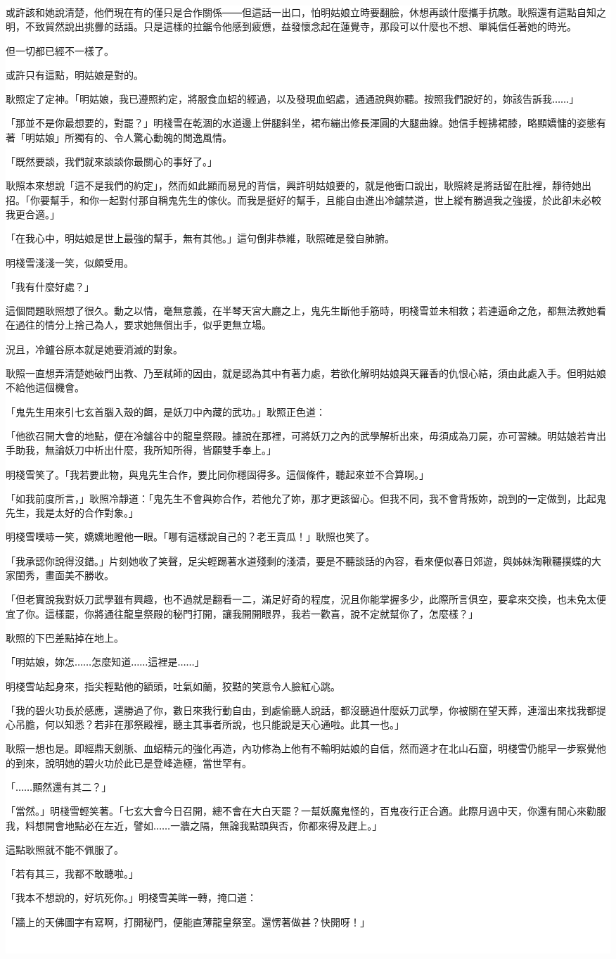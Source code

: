 或許該和她說清楚，他們現在有的僅只是合作關係——但這話一出口，怕明姑娘立時要翻臉，休想再談什麼攜手抗敵。耿照還有這點自知之明，不致貿然說出挑釁的話語。只是這樣的拉鋸令他感到疲憊，益發懷念起在蓮覺寺，那段可以什麼也不想、單純信任著她的時光。

但一切都已經不一樣了。

或許只有這點，明姑娘是對的。

耿照定了定神。「明姑娘，我已遵照約定，將服食血蛁的經過，以及發現血蛁處，通通說與妳聽。按照我們說好的，妳該告訴我……」

「那並不是你最想要的，對罷？」明棧雪在乾涸的水道邊上併腿斜坐，裙布繃出修長渾圓的大腿曲線。她信手輕拂裙膝，略顯嬌慵的姿態有著「明姑娘」所獨有的、令人驚心動魄的閒逸風情。

「既然要談，我們就來談談你最關心的事好了。」

耿照本來想說「這不是我們的約定」，然而如此顯而易見的背信，興許明姑娘要的，就是他衝口說出，耿照終是將話留在肚裡，靜待她出招。「你要幫手，和你一起對付那自稱鬼先生的傢伙。而我是挺好的幫手，且能自由進出冷鑪禁道，世上縱有勝過我之強援，於此卻未必較我更合適。」

「在我心中，明姑娘是世上最強的幫手，無有其他。」這句倒非恭維，耿照確是發自肺腑。

明棧雪淺淺一笑，似頗受用。

「我有什麼好處？」

這個問題耿照想了很久。動之以情，毫無意義，在半琴天宮大廳之上，鬼先生斷他手筋時，明棧雪並未相救；若連逼命之危，都無法教她看在過往的情分上捨己為人，要求她無償出手，似乎更無立場。

況且，冷鑪谷原本就是她要消滅的對象。

耿照一直想弄清楚她破門出教、乃至弒師的因由，就是認為其中有著力處，若欲化解明姑娘與天羅香的仇恨心結，須由此處入手。但明姑娘不給他這個機會。

「鬼先生用來引七玄首腦入殼的餌，是妖刀中內藏的武功。」耿照正色道：

「他欲召開大會的地點，便在冷鑪谷中的龍皇祭殿。據說在那裡，可將妖刀之內的武學解析出來，毋須成為刀屍，亦可習練。明姑娘若肯出手助我，無論妖刀中析出什麼，我所知所得，皆願雙手奉上。」

明棧雪笑了。「我若要此物，與鬼先生合作，要比同你穩固得多。這個條件，聽起來並不合算啊。」

「如我前度所言，」耿照冷靜道：「鬼先生不會與妳合作，若他允了妳，那才更該留心。但我不同，我不會背叛妳，說到的一定做到，比起鬼先生，我是太好的合作對象。」

明棧雪噗哧一笑，嬌嬌地瞪他一眼。「哪有這樣說自己的？老王賣瓜！」耿照也笑了。

「我承認你說得沒錯。」片刻她收了笑聲，足尖輕踢著水道殘剩的淺漬，要是不聽談話的內容，看來便似春日郊遊，與姊妹淘鞦韆撲蝶的大家閨秀，畫面美不勝收。

「但老實說我對妖刀武學雖有興趣，也不過就是翻看一二，滿足好奇的程度，況且你能掌握多少，此際所言俱空，要拿來交換，也未免太便宜了你。這樣罷，你將通往龍皇祭殿的秘門打開，讓我開開眼界，我若一歡喜，說不定就幫你了，怎麼樣？」

耿照的下巴差點掉在地上。

「明姑娘，妳怎……怎麼知道……這裡是……」

明棧雪站起身來，指尖輕點他的額頭，吐氣如蘭，狡黠的笑意令人臉紅心跳。

「我的碧火功長於感應，還勝過了你，數日來我行動自由，到處偷聽人說話，都沒聽過什麼妖刀武學，你被關在望天葬，連溜出來找我都提心吊膽，何以知悉？若非在那祭殿裡，聽主其事者所說，也只能說是天心通啦。此其一也。」

耿照一想也是。即經鼎天劍脈、血蛁精元的強化再造，內功修為上他有不輸明姑娘的自信，然而適才在北山石窟，明棧雪仍能早一步察覺他的到來，說明她的碧火功於此已是登峰造極，當世罕有。

「……顯然還有其二？」

「當然。」明棧雪輕笑著。「七玄大會今日召開，總不會在大白天罷？一幫妖魔鬼怪的，百鬼夜行正合適。此際月過中天，你還有閒心來勸服我，料想開會地點必在左近，譬如……一牆之隔，無論我點頭與否，你都來得及趕上。」

這點耿照就不能不佩服了。

「若有其三，我都不敢聽啦。」

「我本不想說的，好坑死你。」明棧雪美眸一轉，掩口道：

「牆上的天佛圖字有寫啊，打開秘門，便能直薄龍皇祭室。還愣著做甚？快開呀！」

　